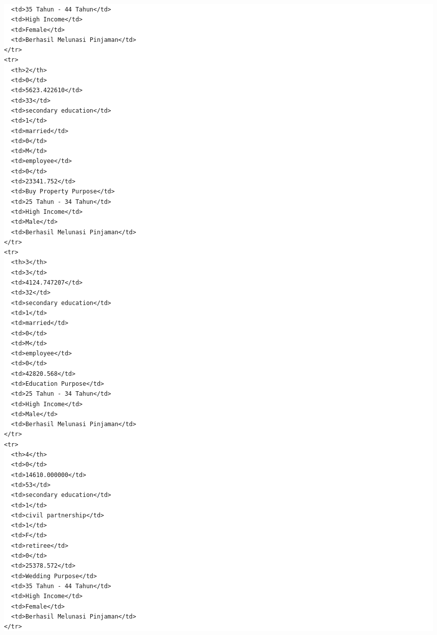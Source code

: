       <td>35 Tahun - 44 Tahun</td>
      <td>High Income</td>
      <td>Female</td>
      <td>Berhasil Melunasi Pinjaman</td>
    </tr>
    <tr>
      <th>2</th>
      <td>0</td>
      <td>5623.422610</td>
      <td>33</td>
      <td>secondary education</td>
      <td>1</td>
      <td>married</td>
      <td>0</td>
      <td>M</td>
      <td>employee</td>
      <td>0</td>
      <td>23341.752</td>
      <td>Buy Property Purpose</td>
      <td>25 Tahun - 34 Tahun</td>
      <td>High Income</td>
      <td>Male</td>
      <td>Berhasil Melunasi Pinjaman</td>
    </tr>
    <tr>
      <th>3</th>
      <td>3</td>
      <td>4124.747207</td>
      <td>32</td>
      <td>secondary education</td>
      <td>1</td>
      <td>married</td>
      <td>0</td>
      <td>M</td>
      <td>employee</td>
      <td>0</td>
      <td>42820.568</td>
      <td>Education Purpose</td>
      <td>25 Tahun - 34 Tahun</td>
      <td>High Income</td>
      <td>Male</td>
      <td>Berhasil Melunasi Pinjaman</td>
    </tr>
    <tr>
      <th>4</th>
      <td>0</td>
      <td>14610.000000</td>
      <td>53</td>
      <td>secondary education</td>
      <td>1</td>
      <td>civil partnership</td>
      <td>1</td>
      <td>F</td>
      <td>retiree</td>
      <td>0</td>
      <td>25378.572</td>
      <td>Wedding Purpose</td>
      <td>35 Tahun - 44 Tahun</td>
      <td>High Income</td>
      <td>Female</td>
      <td>Berhasil Melunasi Pinjaman</td>
    </tr>
  </tbody>
</table>